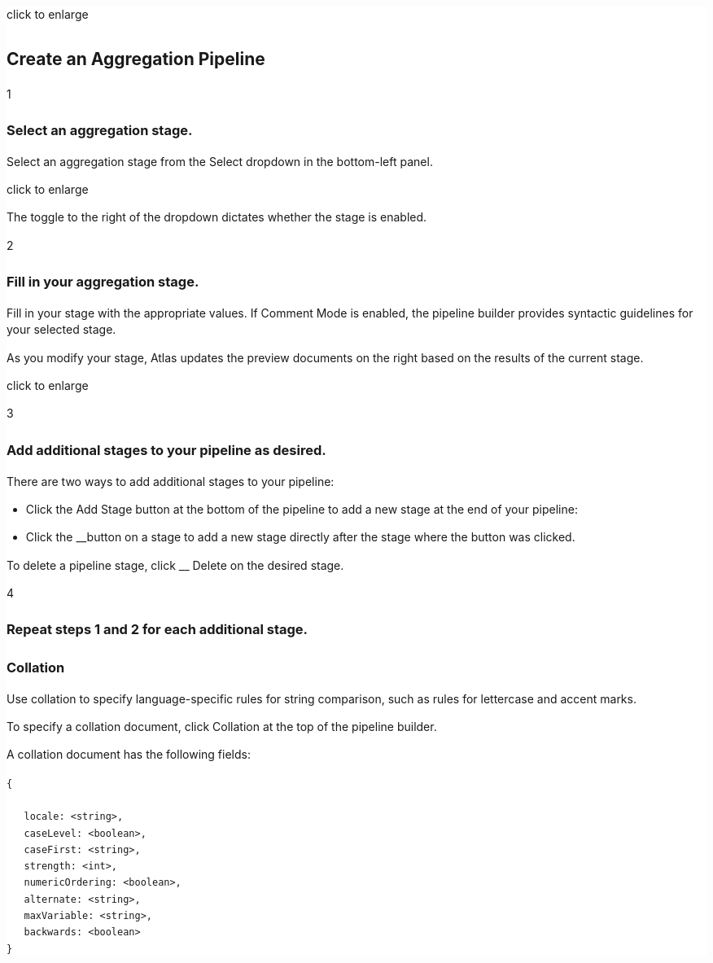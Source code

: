 click to enlarge

## Create an Aggregation Pipeline

1

### Select an aggregation stage.

Select an aggregation stage from the Select dropdown in the bottom-left panel.

click to enlarge

The toggle to the right of the dropdown dictates whether the stage is enabled.

2

### Fill in your aggregation stage.

Fill in your stage with the appropriate values. If Comment Mode is enabled,
the pipeline builder provides syntactic guidelines for your selected stage.

As you modify your stage, Atlas updates the preview documents on the right
based on the results of the current stage.

click to enlarge

3

### Add additional stages to your pipeline as desired.

There are two ways to add additional stages to your pipeline:

  * Click the Add Stage button at the bottom of the pipeline to add a new stage at the end of your pipeline:

  * Click the __button on a stage to add a new stage directly after the stage where the button was clicked.

To delete a pipeline stage, click __ Delete on the desired stage.

4

### Repeat steps 1 and 2 for each additional stage.

### Collation

Use collation to specify language-specific rules for string comparison, such
as rules for lettercase and accent marks.

To specify a collation document, click Collation at the top of the pipeline
builder.

A collation document has the following fields:

    
    
    {  
      
       locale: <string>,  
       caseLevel: <boolean>,  
       caseFirst: <string>,  
       strength: <int>,  
       numericOrdering: <boolean>,  
       alternate: <string>,  
       maxVariable: <string>,  
       backwards: <boolean>  
    }  
  